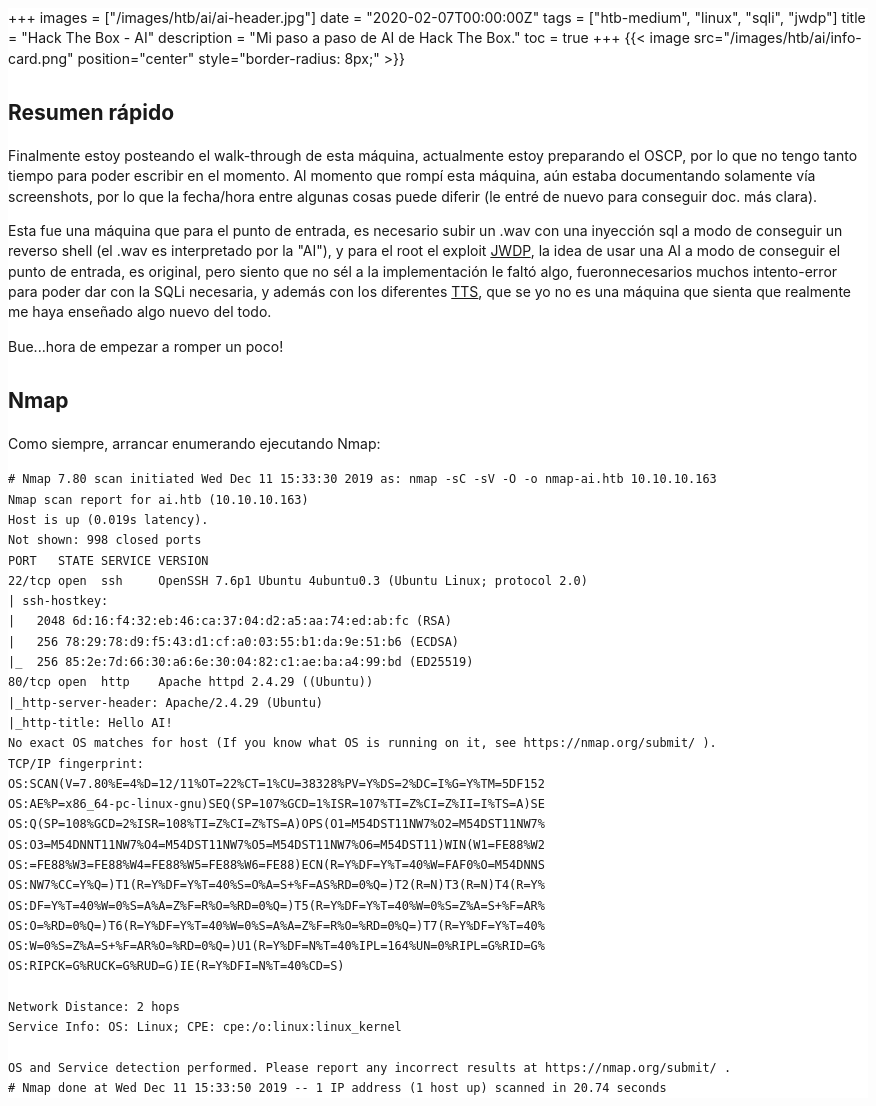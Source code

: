 +++
images = ["/images/htb/ai/ai-header.jpg"]
date = "2020-02-07T00:00:00Z"
tags = ["htb-medium", "linux", "sqli", "jwdp"]
title = "Hack The Box - AI"
description = "Mi paso a paso de AI de Hack The Box."
toc = true
+++
{{< image src="/images/htb/ai/info-card.png" position="center" style="border-radius: 8px;" >}}

## Resumen rápido

Finalmente estoy posteando el walk-through de esta máquina, actualmente estoy preparando el OSCP, por lo que no tengo tanto tiempo para poder escribir en el momento.
Al momento que rompí esta máquina, aún estaba documentando solamente vía screenshots, por lo que la fecha/hora entre algunas cosas puede diferir (le entré de nuevo para conseguir doc. más clara).

Esta fue una máquina que para el punto de entrada, es necesario subir un .wav con una inyección sql a modo de conseguir un reverso shell (el .wav es interpretado por la "AI"), y para el root el exploit [JWDP](https://docs.oracle.com/javase/1.5.0/docs/guide/jpda/jdwp-spec.html), la idea de usar una AI a modo de conseguir el punto de entrada, es original, pero siento que no sél a la implementación le faltó algo, fueronnecesarios muchos intento-error para poder dar con la SQLi necesaria, y además con los diferentes [TTS](https://en.wikipedia.org/wiki/Speech_synthesis), que se yo no es una máquina que sienta que realmente me haya enseñado algo nuevo del todo.

Bue...hora de empezar a romper un poco!

## Nmap

Como siempre, arrancar enumerando ejecutando Nmap:

```console
# Nmap 7.80 scan initiated Wed Dec 11 15:33:30 2019 as: nmap -sC -sV -O -o nmap-ai.htb 10.10.10.163
Nmap scan report for ai.htb (10.10.10.163)
Host is up (0.019s latency).
Not shown: 998 closed ports
PORT   STATE SERVICE VERSION
22/tcp open  ssh     OpenSSH 7.6p1 Ubuntu 4ubuntu0.3 (Ubuntu Linux; protocol 2.0)
| ssh-hostkey: 
|   2048 6d:16:f4:32:eb:46:ca:37:04:d2:a5:aa:74:ed:ab:fc (RSA)
|   256 78:29:78:d9:f5:43:d1:cf:a0:03:55:b1:da:9e:51:b6 (ECDSA)
|_  256 85:2e:7d:66:30:a6:6e:30:04:82:c1:ae:ba:a4:99:bd (ED25519)
80/tcp open  http    Apache httpd 2.4.29 ((Ubuntu))
|_http-server-header: Apache/2.4.29 (Ubuntu)
|_http-title: Hello AI!
No exact OS matches for host (If you know what OS is running on it, see https://nmap.org/submit/ ).
TCP/IP fingerprint:
OS:SCAN(V=7.80%E=4%D=12/11%OT=22%CT=1%CU=38328%PV=Y%DS=2%DC=I%G=Y%TM=5DF152
OS:AE%P=x86_64-pc-linux-gnu)SEQ(SP=107%GCD=1%ISR=107%TI=Z%CI=Z%II=I%TS=A)SE
OS:Q(SP=108%GCD=2%ISR=108%TI=Z%CI=Z%TS=A)OPS(O1=M54DST11NW7%O2=M54DST11NW7%
OS:O3=M54DNNT11NW7%O4=M54DST11NW7%O5=M54DST11NW7%O6=M54DST11)WIN(W1=FE88%W2
OS:=FE88%W3=FE88%W4=FE88%W5=FE88%W6=FE88)ECN(R=Y%DF=Y%T=40%W=FAF0%O=M54DNNS
OS:NW7%CC=Y%Q=)T1(R=Y%DF=Y%T=40%S=O%A=S+%F=AS%RD=0%Q=)T2(R=N)T3(R=N)T4(R=Y%
OS:DF=Y%T=40%W=0%S=A%A=Z%F=R%O=%RD=0%Q=)T5(R=Y%DF=Y%T=40%W=0%S=Z%A=S+%F=AR%
OS:O=%RD=0%Q=)T6(R=Y%DF=Y%T=40%W=0%S=A%A=Z%F=R%O=%RD=0%Q=)T7(R=Y%DF=Y%T=40%
OS:W=0%S=Z%A=S+%F=AR%O=%RD=0%Q=)U1(R=Y%DF=N%T=40%IPL=164%UN=0%RIPL=G%RID=G%
OS:RIPCK=G%RUCK=G%RUD=G)IE(R=Y%DFI=N%T=40%CD=S)

Network Distance: 2 hops
Service Info: OS: Linux; CPE: cpe:/o:linux:linux_kernel

OS and Service detection performed. Please report any incorrect results at https://nmap.org/submit/ .
# Nmap done at Wed Dec 11 15:33:50 2019 -- 1 IP address (1 host up) scanned in 20.74 seconds
```